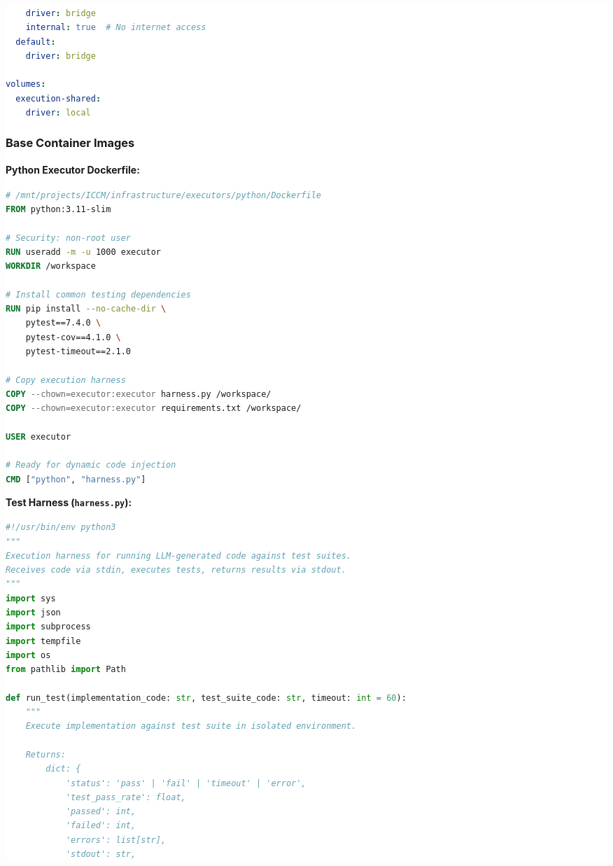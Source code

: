```yaml
    driver: bridge
    internal: true  # No internet access
  default:
    driver: bridge

volumes:
  execution-shared:
    driver: local
```

### Base Container Images

**Python Executor Dockerfile:**

```dockerfile
# /mnt/projects/ICCM/infrastructure/executors/python/Dockerfile
FROM python:3.11-slim

# Security: non-root user
RUN useradd -m -u 1000 executor
WORKDIR /workspace

# Install common testing dependencies
RUN pip install --no-cache-dir \
    pytest==7.4.0 \
    pytest-cov==4.1.0 \
    pytest-timeout==2.1.0

# Copy execution harness
COPY --chown=executor:executor harness.py /workspace/
COPY --chown=executor:executor requirements.txt /workspace/

USER executor

# Ready for dynamic code injection
CMD ["python", "harness.py"]
```

**Test Harness (`harness.py`):**

```python
#!/usr/bin/env python3
"""
Execution harness for running LLM-generated code against test suites.
Receives code via stdin, executes tests, returns results via stdout.
"""
import sys
import json
import subprocess
import tempfile
import os
from pathlib import Path

def run_test(implementation_code: str, test_suite_code: str, timeout: int = 60):
    """
    Execute implementation against test suite in isolated environment.

    Returns:
        dict: {
            'status': 'pass' | 'fail' | 'timeout' | 'error',
            'test_pass_rate': float,
            'passed': int,
            'failed': int,
            'errors': list[str],
            'stdout': str,
```